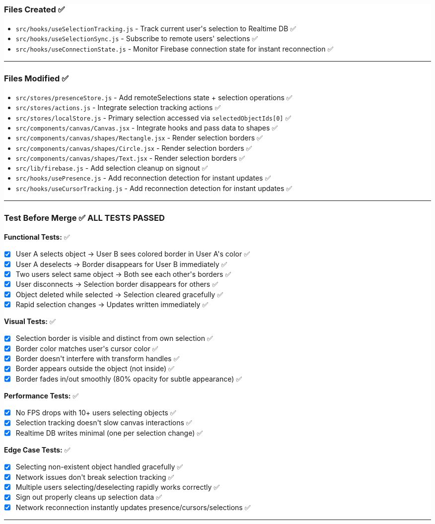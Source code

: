 ### Files Created ✅

- `src/hooks/useSelectionTracking.js` - Track current user's selection to Realtime DB ✅
- `src/hooks/useSelectionSync.js` - Subscribe to remote users' selections ✅
- `src/hooks/useConnectionState.js` - Monitor Firebase connection state for instant reconnection ✅

---

### Files Modified ✅

- `src/stores/presenceStore.js` - Add remoteSelections state + selection operations ✅
- `src/stores/actions.js` - Integrate selection tracking actions ✅
- `src/stores/localStore.js` - Primary selection accessed via `selectedObjectIds[0]` ✅
- `src/components/canvas/Canvas.jsx` - Integrate hooks and pass data to shapes ✅
- `src/components/canvas/shapes/Rectangle.jsx` - Render selection borders ✅
- `src/components/canvas/shapes/Circle.jsx` - Render selection borders ✅
- `src/components/canvas/shapes/Text.jsx` - Render selection borders ✅
- `src/lib/firebase.js` - Add selection cleanup on signout ✅
- `src/hooks/usePresence.js` - Add reconnection detection for instant updates ✅
- `src/hooks/useCursorTracking.js` - Add reconnection detection for instant updates ✅

---

### Test Before Merge ✅ ALL TESTS PASSED

**Functional Tests:** ✅

- [x] User A selects object → User B sees colored border in User A's color ✅
- [x] User A deselects → Border disappears for User B immediately ✅
- [x] Two users select same object → Both see each other's borders ✅
- [x] User disconnects → Selection border disappears for others ✅
- [x] Object deleted while selected → Selection cleared gracefully ✅
- [x] Rapid selection changes → Updates written immediately ✅

**Visual Tests:** ✅

- [x] Selection border is visible and distinct from own selection ✅
- [x] Border color matches user's cursor color ✅
- [x] Border doesn't interfere with transform handles ✅
- [x] Border appears outside the object (not inside) ✅
- [x] Border fades in/out smoothly (80% opacity for subtle appearance) ✅

**Performance Tests:** ✅

- [x] No FPS drops with 10+ users selecting objects ✅
- [x] Selection tracking doesn't slow canvas interactions ✅
- [x] Realtime DB writes minimal (one per selection change) ✅

**Edge Case Tests:** ✅

- [x] Selecting non-existent object handled gracefully ✅
- [x] Network issues don't break selection tracking ✅
- [x] Multiple users selecting/deselecting rapidly works correctly ✅
- [x] Sign out properly cleans up selection data ✅
- [x] Network reconnection instantly updates presence/cursors/selections ✅

---